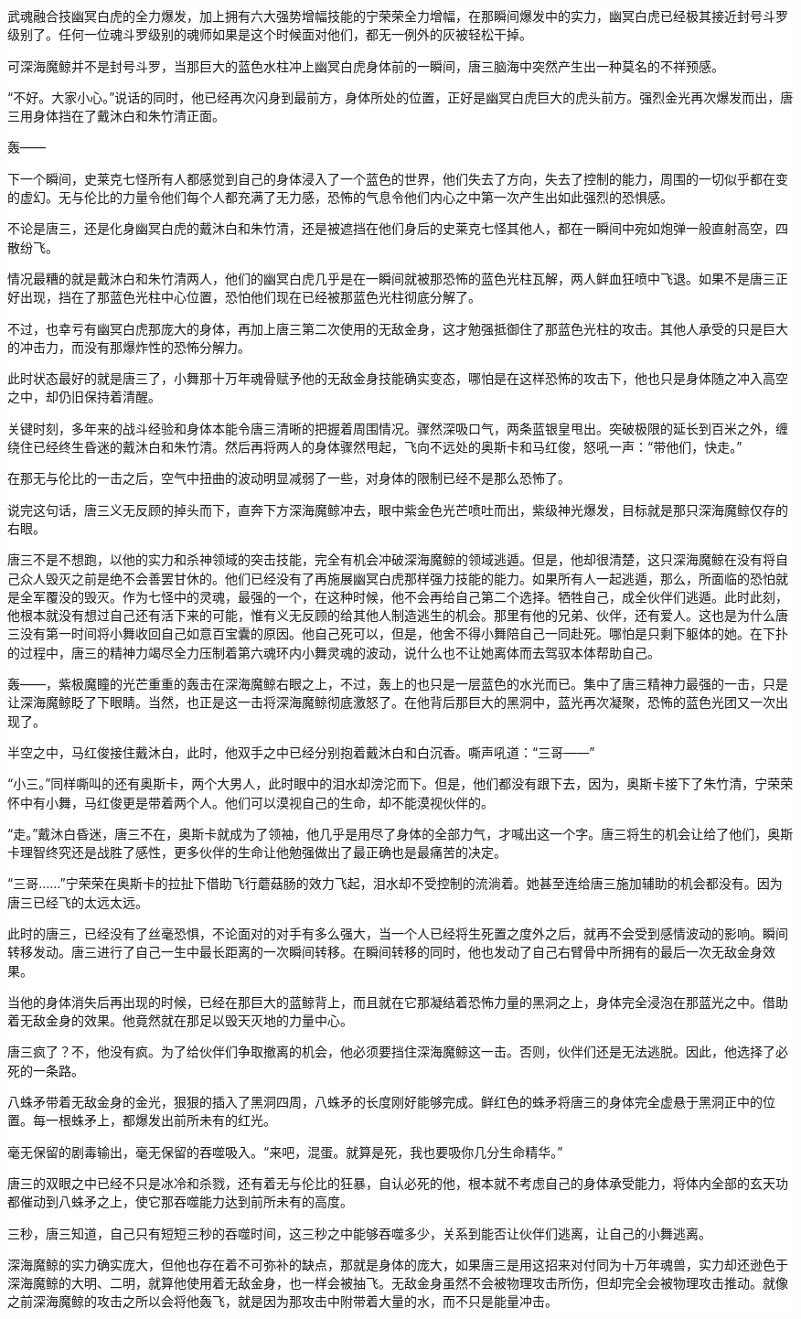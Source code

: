 武魂融合技幽冥白虎的全力爆发，加上拥有六大强势增幅技能的宁荣荣全力增幅，在那瞬间爆发中的实力，幽冥白虎已经极其接近封号斗罗级别了。任何一位魂斗罗级别的魂师如果是这个时候面对他们，都无一例外的灰被轻松干掉。

可深海魔鲸并不是封号斗罗，当那巨大的蓝色水柱冲上幽冥白虎身体前的一瞬间，唐三脑海中突然产生出一种莫名的不祥预感。

“不好。大家小心。”说话的同时，他已经再次闪身到最前方，身体所处的位置，正好是幽冥白虎巨大的虎头前方。强烈金光再次爆发而出，唐三用身体挡在了戴沐白和朱竹清正面。

轰——

下一个瞬间，史莱克七怪所有人都感觉到自己的身体浸入了一个蓝色的世界，他们失去了方向，失去了控制的能力，周围的一切似乎都在变的虚幻。无与伦比的力量令他们每个人都充满了无力感，恐怖的气息令他们内心之中第一次产生出如此强烈的恐惧感。

不论是唐三，还是化身幽冥白虎的戴沐白和朱竹清，还是被遮挡在他们身后的史莱克七怪其他人，都在一瞬间中宛如炮弹一般直射高空，四散纷飞。

情况最糟的就是戴沐白和朱竹清两人，他们的幽冥白虎几乎是在一瞬间就被那恐怖的蓝色光柱瓦解，两人鲜血狂喷中飞退。如果不是唐三正好出现，挡在了那蓝色光柱中心位置，恐怕他们现在已经被那蓝色光柱彻底分解了。

不过，也幸亏有幽冥白虎那庞大的身体，再加上唐三第二次使用的无敌金身，这才勉强抵御住了那蓝色光柱的攻击。其他人承受的只是巨大的冲击力，而没有那爆炸性的恐怖分解力。

此时状态最好的就是唐三了，小舞那十万年魂骨赋予他的无敌金身技能确实变态，哪怕是在这样恐怖的攻击下，他也只是身体随之冲入高空之中，却仍旧保持着清醒。

关键时刻，多年来的战斗经验和身体本能令唐三清晰的把握着周围情况。骤然深吸口气，两条蓝银皇甩出。突破极限的延长到百米之外，缠绕住已经终生昏迷的戴沐白和朱竹清。然后再将两人的身体骤然甩起，飞向不远处的奥斯卡和马红俊，怒吼一声：“带他们，快走。”

在那无与伦比的一击之后，空气中扭曲的波动明显减弱了一些，对身体的限制已经不是那么恐怖了。

说完这句话，唐三义无反顾的掉头而下，直奔下方深海魔鲸冲去，眼中紫金色光芒喷吐而出，紫级神光爆发，目标就是那只深海魔鲸仅存的右眼。

唐三不是不想跑，以他的实力和杀神领域的突击技能，完全有机会冲破深海魔鲸的领域逃遁。但是，他却很清楚，这只深海魔鲸在没有将自己众人毁灭之前是绝不会善罢甘休的。他们已经没有了再施展幽冥白虎那样强力技能的能力。如果所有人一起逃遁，那么，所面临的恐怕就是全军覆没的毁灭。作为七怪中的灵魂，最强的一个，在这种时候，他不会再给自己第二个选择。牺牲自己，成全伙伴们逃遁。此时此刻，他根本就没有想过自己还有活下来的可能，惟有义无反顾的给其他人制造逃生的机会。那里有他的兄弟、伙伴，还有爱人。这也是为什么唐三没有第一时间将小舞收回自己如意百宝囊的原因。他自己死可以，但是，他舍不得小舞陪自己一同赴死。哪怕是只剩下躯体的她。在下扑的过程中，唐三的精神力竭尽全力压制着第六魂环内小舞灵魂的波动，说什么也不让她离体而去驾驭本体帮助自己。

轰——，紫极魔瞳的光芒重重的轰击在深海魔鲸右眼之上，不过，轰上的也只是一层蓝色的水光而已。集中了唐三精神力最强的一击，只是让深海魔鲸眨了下眼睛。当然，也正是这一击将深海魔鲸彻底激怒了。在他背后那巨大的黑洞中，蓝光再次凝聚，恐怖的蓝色光团又一次出现了。

半空之中，马红俊接住戴沐白，此时，他双手之中已经分别抱着戴沐白和白沉香。嘶声吼道：“三哥——”

“小三。”同样嘶叫的还有奥斯卡，两个大男人，此时眼中的泪水却滂沱而下。但是，他们都没有跟下去，因为，奥斯卡接下了朱竹清，宁荣荣怀中有小舞，马红俊更是带着两个人。他们可以漠视自己的生命，却不能漠视伙伴的。

“走。”戴沐白昏迷，唐三不在，奥斯卡就成为了领袖，他几乎是用尽了身体的全部力气，才喊出这一个字。唐三将生的机会让给了他们，奥斯卡理智终究还是战胜了感性，更多伙伴的生命让他勉强做出了最正确也是最痛苦的决定。

“三哥……”宁荣荣在奥斯卡的拉扯下借助飞行蘑菇肠的效力飞起，泪水却不受控制的流淌着。她甚至连给唐三施加辅助的机会都没有。因为唐三已经飞的太远太远。

此时的唐三，已经没有了丝毫恐惧，不论面对的对手有多么强大，当一个人已经将生死置之度外之后，就再不会受到感情波动的影响。瞬间转移发动。唐三进行了自己一生中最长距离的一次瞬间转移。在瞬间转移的同时，他也发动了自己右臂骨中所拥有的最后一次无敌金身效果。

当他的身体消失后再出现的时候，已经在那巨大的蓝鲸背上，而且就在它那凝结着恐怖力量的黑洞之上，身体完全浸泡在那蓝光之中。借助着无敌金身的效果。他竟然就在那足以毁天灭地的力量中心。

唐三疯了？不，他没有疯。为了给伙伴们争取撤离的机会，他必须要挡住深海魔鲸这一击。否则，伙伴们还是无法逃脱。因此，他选择了必死的一条路。

八蛛矛带着无敌金身的金光，狠狠的插入了黑洞四周，八蛛矛的长度刚好能够完成。鲜红色的蛛矛将唐三的身体完全虚悬于黑洞正中的位置。每一根蛛矛上，都爆发出前所未有的红光。

毫无保留的剧毒输出，毫无保留的吞噬吸入。“来吧，混蛋。就算是死，我也要吸你几分生命精华。”

唐三的双眼之中已经不只是冰冷和杀戮，还有着无与伦比的狂暴，自认必死的他，根本就不考虑自己的身体承受能力，将体内全部的玄天功都催动到八蛛矛之上，使它那吞噬能力达到前所未有的高度。

三秒，唐三知道，自己只有短短三秒的吞噬时间，这三秒之中能够吞噬多少，关系到能否让伙伴们逃离，让自己的小舞逃离。

深海魔鲸的实力确实庞大，但他也存在着不可弥补的缺点，那就是身体的庞大，如果唐三是用这招来对付同为十万年魂兽，实力却还逊色于深海魔鲸的大明、二明，就算他使用着无敌金身，也一样会被抽飞。无敌金身虽然不会被物理攻击所伤，但却完全会被物理攻击推动。就像之前深海魔鲸的攻击之所以会将他轰飞，就是因为那攻击中附带着大量的水，而不只是能量冲击。
